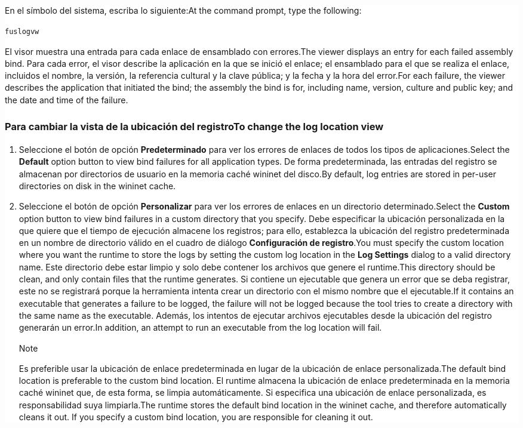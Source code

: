  <span data-ttu-id="06760-111">En el símbolo del sistema, escriba lo siguiente:</span><span class="sxs-lookup"><span data-stu-id="06760-111">At the command prompt, type the following:</span></span>  
  
```  
fuslogvw  
```  
  
 <span data-ttu-id="06760-112">El visor muestra una entrada para cada enlace de ensamblado con errores.</span><span class="sxs-lookup"><span data-stu-id="06760-112">The viewer displays an entry for each failed assembly bind.</span></span> <span data-ttu-id="06760-113">Para cada error, el visor describe la aplicación en la que se inició el enlace; el ensamblado para el que se realiza el enlace, incluidos el nombre, la versión, la referencia cultural y la clave pública; y la fecha y la hora del error.</span><span class="sxs-lookup"><span data-stu-id="06760-113">For each failure, the viewer describes the application that initiated the bind; the assembly the bind is for, including name, version, culture and public key; and the date and time of the failure.</span></span>  
  
### <a name="to-change-the-log-location-view"></a><span data-ttu-id="06760-114">Para cambiar la vista de la ubicación del registro</span><span class="sxs-lookup"><span data-stu-id="06760-114">To change the log location view</span></span>  
  
1. <span data-ttu-id="06760-115">Seleccione el botón de opción **Predeterminado** para ver los errores de enlaces de todos los tipos de aplicaciones.</span><span class="sxs-lookup"><span data-stu-id="06760-115">Select the **Default** option button to view bind failures for all application types.</span></span> <span data-ttu-id="06760-116">De forma predeterminada, las entradas del registro se almacenan por directorios de usuario en la memoria caché wininet del disco.</span><span class="sxs-lookup"><span data-stu-id="06760-116">By default, log entries are stored in per-user directories on disk in the wininet cache.</span></span>  
  
2. <span data-ttu-id="06760-117">Seleccione el botón de opción **Personalizar** para ver los errores de enlaces en un directorio determinado.</span><span class="sxs-lookup"><span data-stu-id="06760-117">Select the **Custom** option button to view bind failures in a custom directory that you specify.</span></span> <span data-ttu-id="06760-118">Debe especificar la ubicación personalizada en la que quiere que el tiempo de ejecución almacene los registros; para ello, establezca la ubicación del registro predeterminada en un nombre de directorio válido en el cuadro de diálogo **Configuración de registro**.</span><span class="sxs-lookup"><span data-stu-id="06760-118">You must specify the custom location where you want the runtime to store the logs by setting the custom log location in the **Log Settings** dialog to a valid directory name.</span></span> <span data-ttu-id="06760-119">Este directorio debe estar limpio y solo debe contener los archivos que genere el runtime.</span><span class="sxs-lookup"><span data-stu-id="06760-119">This directory should be clean, and only contain files that the runtime generates.</span></span> <span data-ttu-id="06760-120">Si contiene un ejecutable que genera un error que se deba registrar, este no se registrará porque la herramienta intenta crear un directorio con el mismo nombre que el ejecutable.</span><span class="sxs-lookup"><span data-stu-id="06760-120">If it contains an executable that generates a failure to be logged, the failure will not be logged because the tool tries to create a directory with the same name as the executable.</span></span> <span data-ttu-id="06760-121">Además, los intentos de ejecutar archivos ejecutables desde la ubicación del registro generarán un error.</span><span class="sxs-lookup"><span data-stu-id="06760-121">In addition, an attempt to run an executable from the log location will fail.</span></span>  
  
    > [!NOTE]
    >  <span data-ttu-id="06760-122">Es preferible usar la ubicación de enlace predeterminada en lugar de la ubicación de enlace personalizada.</span><span class="sxs-lookup"><span data-stu-id="06760-122">The default bind location is preferable to the custom bind location.</span></span> <span data-ttu-id="06760-123">El runtime almacena la ubicación de enlace predeterminada en la memoria caché wininet que, de esta forma, se limpia automáticamente. Si especifica una ubicación de enlace personalizada, es responsabilidad suya limpiarla.</span><span class="sxs-lookup"><span data-stu-id="06760-123">The runtime stores the default bind location in the wininet cache, and therefore automatically cleans it out. If you specify a custom bind location, you are responsible for cleaning it out.</span></span>  
  